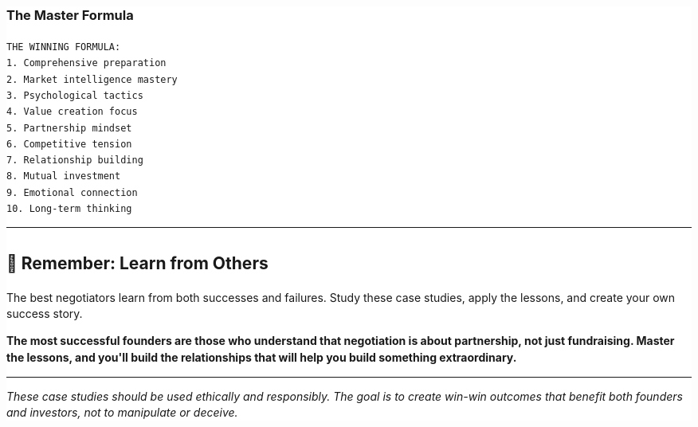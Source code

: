 ### The Master Formula
```
THE WINNING FORMULA:
1. Comprehensive preparation
2. Market intelligence mastery
3. Psychological tactics
4. Value creation focus
5. Partnership mindset
6. Competitive tension
7. Relationship building
8. Mutual investment
9. Emotional connection
10. Long-term thinking
```

---

## 🎯 Remember: Learn from Others

The best negotiators learn from both successes and failures. Study these case studies, apply the lessons, and create your own success story.

**The most successful founders are those who understand that negotiation is about partnership, not just fundraising. Master the lessons, and you'll build the relationships that will help you build something extraordinary.**

---

*These case studies should be used ethically and responsibly. The goal is to create win-win outcomes that benefit both founders and investors, not to manipulate or deceive.*
